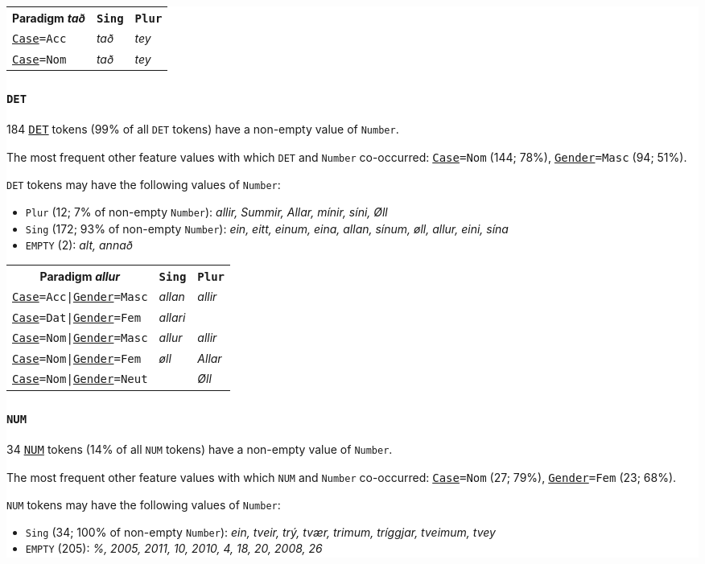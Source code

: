 <table>
  <tr><th>Paradigm <i>tað</i></th><th><tt>Sing</tt></th><th><tt>Plur</tt></th></tr>
  <tr><td><tt><tt><a href="fo_oft-feat-Case.html">Case</a></tt><tt>=Acc</tt></tt></td><td><em>tað</em></td><td><em>tey</em></td></tr>
  <tr><td><tt><tt><a href="fo_oft-feat-Case.html">Case</a></tt><tt>=Nom</tt></tt></td><td><em>tað</em></td><td><em>tey</em></td></tr>
</table>

### `DET`

184 <tt><a href="fo_oft-pos-DET.html">DET</a></tt> tokens (99% of all `DET` tokens) have a non-empty value of `Number`.

The most frequent other feature values with which `DET` and `Number` co-occurred: <tt><a href="fo_oft-feat-Case.html">Case</a></tt><tt>=Nom</tt> (144; 78%), <tt><a href="fo_oft-feat-Gender.html">Gender</a></tt><tt>=Masc</tt> (94; 51%).

`DET` tokens may have the following values of `Number`:

* `Plur` (12; 7% of non-empty `Number`): <em>allir, Summir, Allar, mínir, síni, Øll</em>
* `Sing` (172; 93% of non-empty `Number`): <em>ein, eitt, einum, eina, allan, sínum, øll, allur, eini, sína</em>
* `EMPTY` (2): <em>alt, annað</em>

<table>
  <tr><th>Paradigm <i>allur</i></th><th><tt>Sing</tt></th><th><tt>Plur</tt></th></tr>
  <tr><td><tt><tt><a href="fo_oft-feat-Case.html">Case</a></tt><tt>=Acc</tt>|<tt><a href="fo_oft-feat-Gender.html">Gender</a></tt><tt>=Masc</tt></tt></td><td><em>allan</em></td><td><em>allir</em></td></tr>
  <tr><td><tt><tt><a href="fo_oft-feat-Case.html">Case</a></tt><tt>=Dat</tt>|<tt><a href="fo_oft-feat-Gender.html">Gender</a></tt><tt>=Fem</tt></tt></td><td><em>allari</em></td><td></td></tr>
  <tr><td><tt><tt><a href="fo_oft-feat-Case.html">Case</a></tt><tt>=Nom</tt>|<tt><a href="fo_oft-feat-Gender.html">Gender</a></tt><tt>=Masc</tt></tt></td><td><em>allur</em></td><td><em>allir</em></td></tr>
  <tr><td><tt><tt><a href="fo_oft-feat-Case.html">Case</a></tt><tt>=Nom</tt>|<tt><a href="fo_oft-feat-Gender.html">Gender</a></tt><tt>=Fem</tt></tt></td><td><em>øll</em></td><td><em>Allar</em></td></tr>
  <tr><td><tt><tt><a href="fo_oft-feat-Case.html">Case</a></tt><tt>=Nom</tt>|<tt><a href="fo_oft-feat-Gender.html">Gender</a></tt><tt>=Neut</tt></tt></td><td></td><td><em>Øll</em></td></tr>
</table>

### `NUM`

34 <tt><a href="fo_oft-pos-NUM.html">NUM</a></tt> tokens (14% of all `NUM` tokens) have a non-empty value of `Number`.

The most frequent other feature values with which `NUM` and `Number` co-occurred: <tt><a href="fo_oft-feat-Case.html">Case</a></tt><tt>=Nom</tt> (27; 79%), <tt><a href="fo_oft-feat-Gender.html">Gender</a></tt><tt>=Fem</tt> (23; 68%).

`NUM` tokens may have the following values of `Number`:

* `Sing` (34; 100% of non-empty `Number`): <em>ein, tveir, trý, tvær, trimum, tríggjar, tveimum, tvey</em>
* `EMPTY` (205): <em>%, 2005, 2011, 10, 2010, 4, 18, 20, 2008, 26</em>
